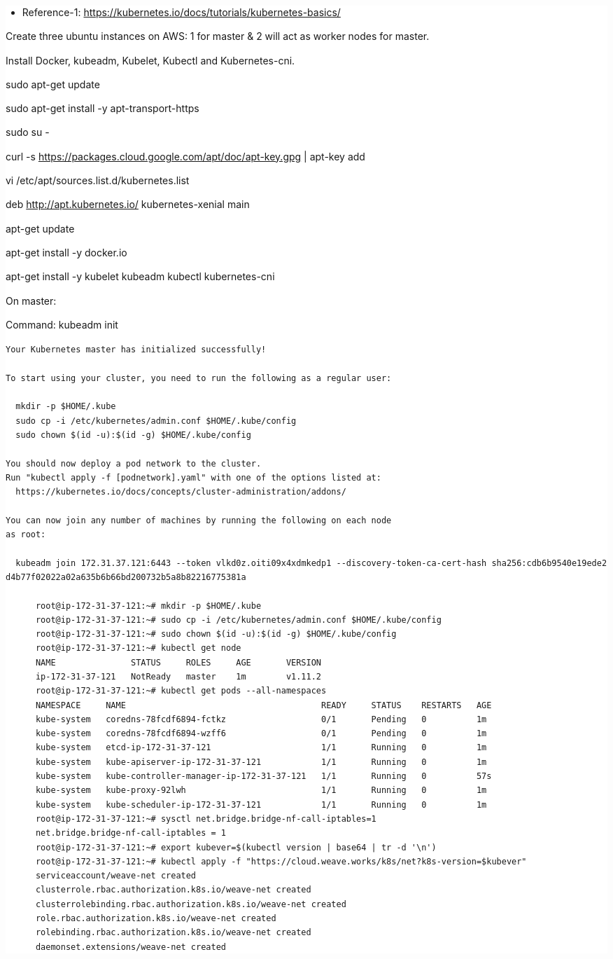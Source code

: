 
* Reference-1: https://kubernetes.io/docs/tutorials/kubernetes-basics/

Create three ubuntu instances on AWS: 1 for master & 2 will act as worker nodes for master.

Install Docker, kubeadm, Kubelet, Kubectl and Kubernetes-cni.

sudo apt-get update

sudo apt-get install -y apt-transport-https


sudo su -

curl -s https://packages.cloud.google.com/apt/doc/apt-key.gpg | apt-key add

vi /etc/apt/sources.list.d/kubernetes.list

  deb http://apt.kubernetes.io/ kubernetes-xenial main
  
apt-get update

apt-get install -y docker.io

apt-get install -y kubelet kubeadm kubectl kubernetes-cni

On master:

Command: kubeadm init

    Your Kubernetes master has initialized successfully!

    To start using your cluster, you need to run the following as a regular user:

      mkdir -p $HOME/.kube
      sudo cp -i /etc/kubernetes/admin.conf $HOME/.kube/config
      sudo chown $(id -u):$(id -g) $HOME/.kube/config

    You should now deploy a pod network to the cluster.
    Run "kubectl apply -f [podnetwork].yaml" with one of the options listed at:
      https://kubernetes.io/docs/concepts/cluster-administration/addons/

    You can now join any number of machines by running the following on each node
    as root:

      kubeadm join 172.31.37.121:6443 --token vlkd0z.oiti09x4xdmkedp1 --discovery-token-ca-cert-hash sha256:cdb6b9540e19ede2d4b77f02022a02a635b6b66bd200732b5a8b82216775381a

          root@ip-172-31-37-121:~# mkdir -p $HOME/.kube
          root@ip-172-31-37-121:~# sudo cp -i /etc/kubernetes/admin.conf $HOME/.kube/config
          root@ip-172-31-37-121:~# sudo chown $(id -u):$(id -g) $HOME/.kube/config
          root@ip-172-31-37-121:~# kubectl get node
          NAME               STATUS     ROLES     AGE       VERSION
          ip-172-31-37-121   NotReady   master    1m        v1.11.2
          root@ip-172-31-37-121:~# kubectl get pods --all-namespaces
          NAMESPACE     NAME                                       READY     STATUS    RESTARTS   AGE
          kube-system   coredns-78fcdf6894-fctkz                   0/1       Pending   0          1m
          kube-system   coredns-78fcdf6894-wzff6                   0/1       Pending   0          1m
          kube-system   etcd-ip-172-31-37-121                      1/1       Running   0          1m
          kube-system   kube-apiserver-ip-172-31-37-121            1/1       Running   0          1m
          kube-system   kube-controller-manager-ip-172-31-37-121   1/1       Running   0          57s
          kube-system   kube-proxy-92lwh                           1/1       Running   0          1m
          kube-system   kube-scheduler-ip-172-31-37-121            1/1       Running   0          1m
          root@ip-172-31-37-121:~# sysctl net.bridge.bridge-nf-call-iptables=1
          net.bridge.bridge-nf-call-iptables = 1
          root@ip-172-31-37-121:~# export kubever=$(kubectl version | base64 | tr -d '\n')
          root@ip-172-31-37-121:~# kubectl apply -f "https://cloud.weave.works/k8s/net?k8s-version=$kubever"
          serviceaccount/weave-net created
          clusterrole.rbac.authorization.k8s.io/weave-net created
          clusterrolebinding.rbac.authorization.k8s.io/weave-net created
          role.rbac.authorization.k8s.io/weave-net created
          rolebinding.rbac.authorization.k8s.io/weave-net created
          daemonset.extensions/weave-net created